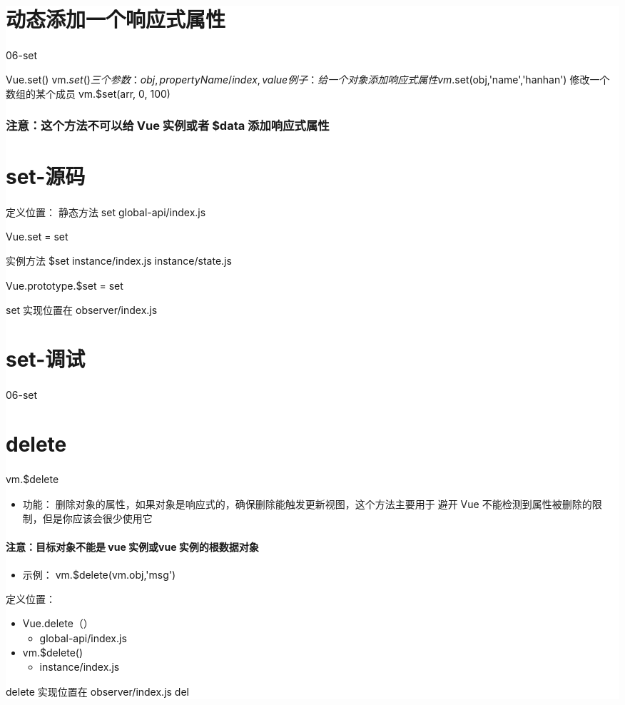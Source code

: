 

# 动态添加一个响应式属性
06-set

Vue.set() vm.$set()
三个参数： obj, propertyName/index, value
例子：
给一个对象添加响应式属性
vm.$set(obj,'name','hanhan')
修改一个数组的某个成员
vm.$set(arr, 0, 100)
###  注意：这个方法不可以给 Vue 实例或者 $data 添加响应式属性 


# set-源码
定义位置：
静态方法 set
global-api/index.js

Vue.set = set

实例方法 $set
instance/index.js
instance/state.js

Vue.prototype.$set = set

set 实现位置在 observer/index.js
# set-调试
06-set



# delete
vm.$delete
- 功能：
删除对象的属性，如果对象是响应式的，确保删除能触发更新视图，这个方法主要用于
避开 Vue 不能检测到属性被删除的限制，但是你应该会很少使用它
#### 注意：目标对象不能是 vue 实例或vue 实例的根数据对象
- 示例：
vm.$delete(vm.obj,'msg')

定义位置：
- Vue.delete（）
  - global-api/index.js
- vm.$delete()
  - instance/index.js

delete 实现位置在 observer/index.js  del
